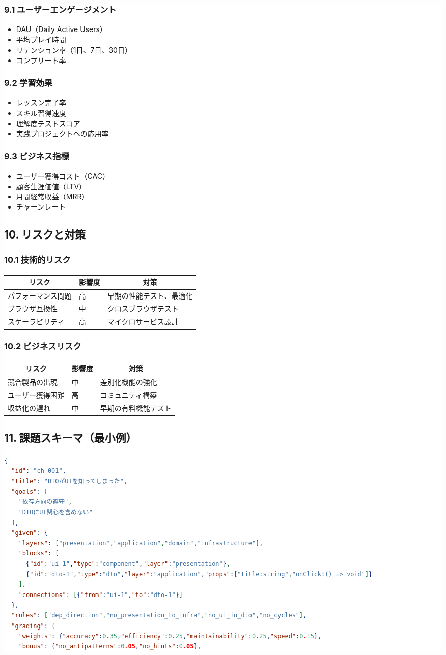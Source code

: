 ### 9.1 ユーザーエンゲージメント
- DAU（Daily Active Users）
- 平均プレイ時間
- リテンション率（1日、7日、30日）
- コンプリート率

### 9.2 学習効果
- レッスン完了率
- スキル習得速度
- 理解度テストスコア
- 実践プロジェクトへの応用率

### 9.3 ビジネス指標
- ユーザー獲得コスト（CAC）
- 顧客生涯価値（LTV）
- 月間経常収益（MRR）
- チャーンレート

## 10. リスクと対策

### 10.1 技術的リスク
| リスク | 影響度 | 対策 |
|--------|--------|------|
| パフォーマンス問題 | 高 | 早期の性能テスト、最適化 |
| ブラウザ互換性 | 中 | クロスブラウザテスト |
| スケーラビリティ | 高 | マイクロサービス設計 |

### 10.2 ビジネスリスク
| リスク | 影響度 | 対策 |
|--------|--------|------|
| 競合製品の出現 | 中 | 差別化機能の強化 |
| ユーザー獲得困難 | 高 | コミュニティ構築 |
| 収益化の遅れ | 中 | 早期の有料機能テスト |

## 11. 課題スキーマ（最小例）

```json
{
  "id": "ch-001",
  "title": "DTOがUIを知ってしまった",
  "goals": [
    "依存方向の遵守",
    "DTOにUI関心を含めない"
  ],
  "given": {
    "layers": ["presentation","application","domain","infrastructure"],
    "blocks": [
      {"id":"ui-1","type":"component","layer":"presentation"},
      {"id":"dto-1","type":"dto","layer":"application","props":["title:string","onClick:() => void"]}
    ],
    "connections": [{"from":"ui-1","to":"dto-1"}]
  },
  "rules": ["dep_direction","no_presentation_to_infra","no_ui_in_dto","no_cycles"],
  "grading": {
    "weights": {"accuracy":0.35,"efficiency":0.25,"maintainability":0.25,"speed":0.15},
    "bonus": {"no_antipatterns":0.05,"no_hints":0.05},
```